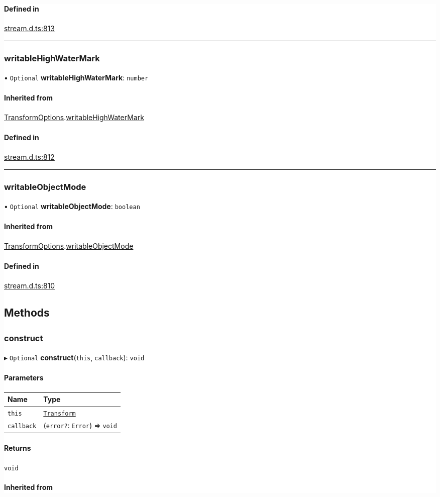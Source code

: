 #### Defined in

[stream.d.ts:813](https://github.com/valgaze/bun-types/blob/6f8dbf8/stream.d.ts#L813)

___

### writableHighWaterMark

• `Optional` **writableHighWaterMark**: `number`

#### Inherited from

[TransformOptions](https://github.com/oven-sh/bun-types/blob/master/api-docs/interfaces/stream_.TransformOptions.md).[writableHighWaterMark](https://github.com/oven-sh/bun-types/blob/master/api-docs/interfaces/stream_.TransformOptions.md#writablehighwatermark)

#### Defined in

[stream.d.ts:812](https://github.com/valgaze/bun-types/blob/6f8dbf8/stream.d.ts#L812)

___

### writableObjectMode

• `Optional` **writableObjectMode**: `boolean`

#### Inherited from

[TransformOptions](https://github.com/oven-sh/bun-types/blob/master/api-docs/interfaces/stream_.TransformOptions.md).[writableObjectMode](https://github.com/oven-sh/bun-types/blob/master/api-docs/interfaces/stream_.TransformOptions.md#writableobjectmode)

#### Defined in

[stream.d.ts:810](https://github.com/valgaze/bun-types/blob/6f8dbf8/stream.d.ts#L810)

## Methods

### construct

▸ `Optional` **construct**(`this`, `callback`): `void`

#### Parameters

| Name | Type |
| :------ | :------ |
| `this` | [`Transform`](https://github.com/oven-sh/bun-types/blob/master/api-docs/classes/stream_.Transform.md) |
| `callback` | (`error?`: `Error`) => `void` |

#### Returns

`void`

#### Inherited from

